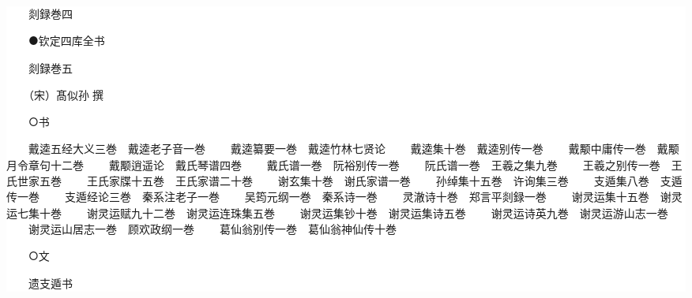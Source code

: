 　　剡録巻四

　　●钦定四库全书

　　剡録巻五

　　（宋）髙似孙 撰

　　○书

　　戴逵五经大义三巻　戴逵老子音一巻
　　戴逵纂要一巻　戴逵竹林七贤论
　　戴逵集十巻　戴逵别传一巻
　　戴颙中庸传一巻　戴颙月令章句十二巻
　　戴颙逍遥论　戴氏琴谱四巻
　　戴氏谱一巻　阮裕别传一巻
　　阮氏谱一巻　王羲之集九巻
　　王羲之别传一巻　王氏世家五巻
　　王氏家牒十五巻　王氏家谱二十巻
　　谢玄集十巻　谢氏家谱一巻
　　孙绰集十五巻　许询集三巻
　　支遁集八巻　支遁传一巻
　　支遁经论三巻　秦系注老子一巻
　　吴筠元纲一巻　秦系诗一巻
　　灵澈诗十巻　郑言平剡録一巻
　　谢灵运集十五巻　谢灵运七集十巻
　　谢灵运赋九十二巻　谢灵运连珠集五巻
　　谢灵运集钞十巻　谢灵运集诗五巻
　　谢灵运诗英九巻　谢灵运游山志一巻
　　谢灵运山居志一巻　顾欢政纲一巻
　　葛仙翁别传一巻　葛仙翁神仙传十巻

　　○文

　　遗支遁书
